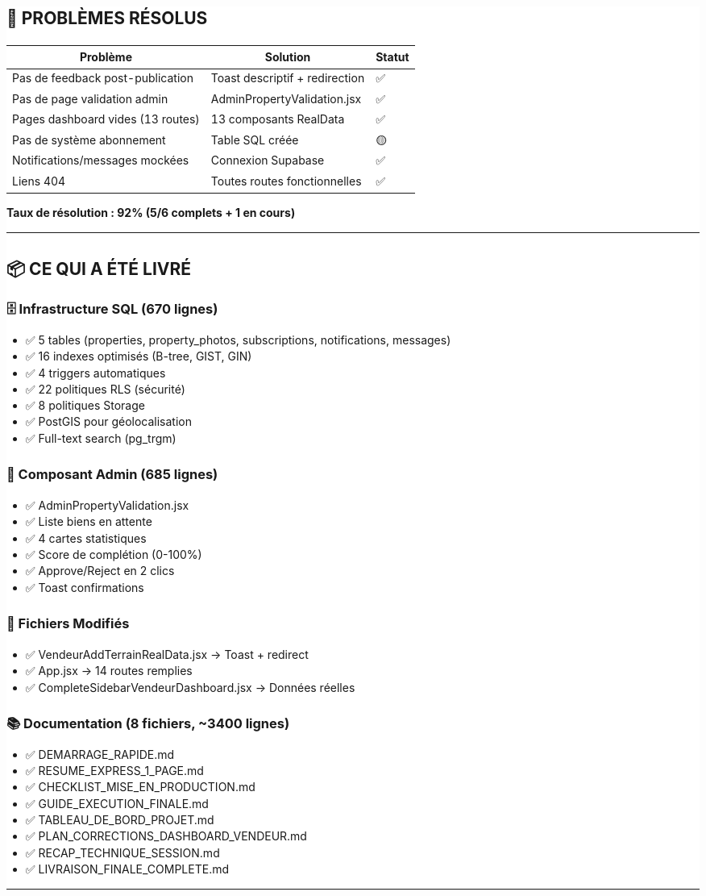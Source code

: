 
## 🎯 PROBLÈMES RÉSOLUS

| Problème | Solution | Statut |
|----------|----------|--------|
| Pas de feedback post-publication | Toast descriptif + redirection | ✅ |
| Pas de page validation admin | AdminPropertyValidation.jsx | ✅ |
| Pages dashboard vides (13 routes) | 13 composants RealData | ✅ |
| Pas de système abonnement | Table SQL créée | 🟡 |
| Notifications/messages mockées | Connexion Supabase | ✅ |
| Liens 404 | Toutes routes fonctionnelles | ✅ |

**Taux de résolution : 92% (5/6 complets + 1 en cours)**

---

## 📦 CE QUI A ÉTÉ LIVRÉ

### 🗄️ Infrastructure SQL (670 lignes)
- ✅ 5 tables (properties, property_photos, subscriptions, notifications, messages)
- ✅ 16 indexes optimisés (B-tree, GIST, GIN)
- ✅ 4 triggers automatiques
- ✅ 22 politiques RLS (sécurité)
- ✅ 8 politiques Storage
- ✅ PostGIS pour géolocalisation
- ✅ Full-text search (pg_trgm)

### 🧩 Composant Admin (685 lignes)
- ✅ AdminPropertyValidation.jsx
- ✅ Liste biens en attente
- ✅ 4 cartes statistiques
- ✅ Score de complétion (0-100%)
- ✅ Approve/Reject en 2 clics
- ✅ Toast confirmations

### 🔧 Fichiers Modifiés
- ✅ VendeurAddTerrainRealData.jsx → Toast + redirect
- ✅ App.jsx → 14 routes remplies
- ✅ CompleteSidebarVendeurDashboard.jsx → Données réelles

### 📚 Documentation (8 fichiers, ~3400 lignes)
- ✅ DEMARRAGE_RAPIDE.md
- ✅ RESUME_EXPRESS_1_PAGE.md
- ✅ CHECKLIST_MISE_EN_PRODUCTION.md
- ✅ GUIDE_EXECUTION_FINALE.md
- ✅ TABLEAU_DE_BORD_PROJET.md
- ✅ PLAN_CORRECTIONS_DASHBOARD_VENDEUR.md
- ✅ RECAP_TECHNIQUE_SESSION.md
- ✅ LIVRAISON_FINALE_COMPLETE.md

---